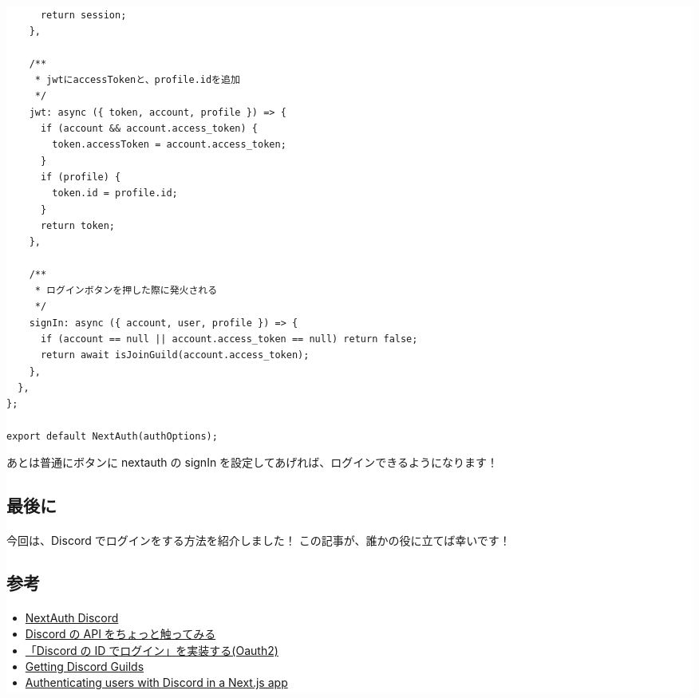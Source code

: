 ```tsx
      return session;
    },

    /**
     * jwtにaccessTokenと、profile.idを追加
     */
    jwt: async ({ token, account, profile }) => {
      if (account && account.access_token) {
        token.accessToken = account.access_token;
      }
      if (profile) {
        token.id = profile.id;
      }
      return token;
    },

    /**
     * ログインボタンを押した際に発火される
     */
    signIn: async ({ account, user, profile }) => {
      if (account == null || account.access_token == null) return false;
      return await isJoinGuild(account.access_token);
    },
  },
};

export default NextAuth(authOptions);
```

あとは普通にボタンに nextauth の signIn を設定してあげれば、ログインできるようになります！

## 最後に

今回は、Discord でログインをする方法を紹介しました！
この記事が、誰かの役に立てば幸いです！

## 参考

- [NextAuth Discord](https://next-auth.js.org/providers/discord#options)
- [Discord の API をちょっと触ってみる](https://qiita.com/tan/items/d876fca53615e5dba85b)
- [「Discord の ID でログイン」を実装する(Oauth2)](https://qiita.com/masayoshi4649/items/46fdb744cb8255f5eb98)
- [Getting Discord Guilds](https://github.com/nextauthjs/next-auth/discussions/3774)
- [Authenticating users with Discord in a Next.js app](https://blog.with-heart.xyz/authenticating-users-with-discord-in-a-nextjs-app)
